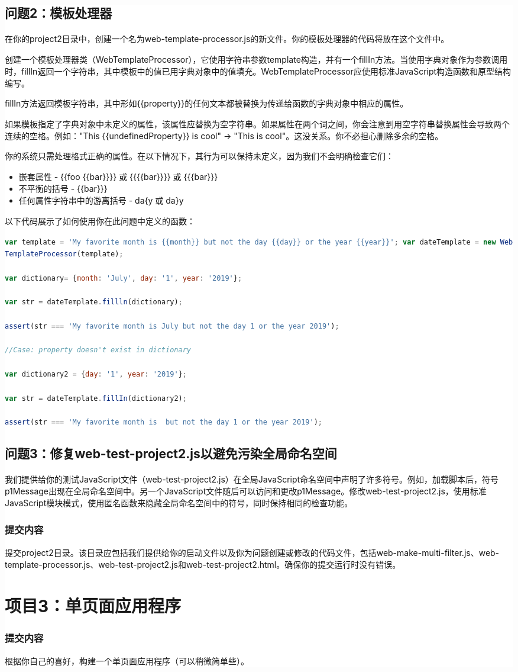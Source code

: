 ## 问题2：模板处理器

在你的project2目录中，创建一个名为web-template-processor.js的新文件。你的模板处理器的代码将放在这个文件中。

创建一个模板处理器类（WebTemplateProcessor），它使用字符串参数template构造，并有一个fillIn方法。当使用字典对象作为参数调用时，fillIn返回一个字符串，其中模板中的值已用字典对象中的值填充。WebTemplateProcessor应使用标准JavaScript构造函数和原型结构编写。

fillIn方法返回模板字符串，其中形如{{property}}的任何文本都被替换为传递给函数的字典对象中相应的属性。

如果模板指定了字典对象中未定义的属性，该属性应替换为空字符串。如果属性在两个词之间，你会注意到用空字符串替换属性会导致两个连续的空格。例如："This {{undefinedProperty}} is cool" -> "This is cool"。这没关系。你不必担心删除多余的空格。

你的系统只需处理格式正确的属性。在以下情况下，其行为可以保持未定义，因为我们不会明确检查它们：
- 嵌套属性 - {{foo {{bar}}}} 或 {{{{bar}}}} 或 {{{bar}}}
- 不平衡的括号 - {{bar}}}
- 任何属性字符串中的游离括号 - da{y 或 da}y

以下代码展示了如何使用你在此问题中定义的函数：

```javascript
var template = 'My favorite month is {{month}} but not the day {{day}} or the year {{year}}'; var dateTemplate = new WebTemplateProcessor(template); 

var dictionary= {month: 'July', day: '1', year: '2019'}; 

var str = dateTemplate.fillln(dictionary); 

assert(str === 'My favorite month is July but not the day 1 or the year 2019'); 

//Case: property doesn't exist in dictionary 

var dictionary2 = {day: '1', year: '2019'};

var str = dateTemplate.fillIn(dictionary2);

assert(str === 'My favorite month is  but not the day 1 or the year 2019'); 
```

## 问题3：修复web-test-project2.js以避免污染全局命名空间

我们提供给你的测试JavaScript文件（web-test-project2.js）在全局JavaScript命名空间中声明了许多符号。例如，加载脚本后，符号p1Message出现在全局命名空间中。另一个JavaScript文件随后可以访问和更改p1Message。修改web-test-project2.js，使用标准JavaScript模块模式，使用匿名函数来隐藏全局命名空间中的符号，同时保持相同的检查功能。

### 提交内容
提交project2目录。该目录应包括我们提供给你的启动文件以及你为问题创建或修改的代码文件，包括web-make-multi-filter.js、web-template-processor.js、web-test-project2.js和web-test-project2.html。确保你的提交运行时没有错误。

# 项目3：单页面应用程序

### 提交内容
根据你自己的喜好，构建一个单页面应用程序（可以稍微简单些）。 